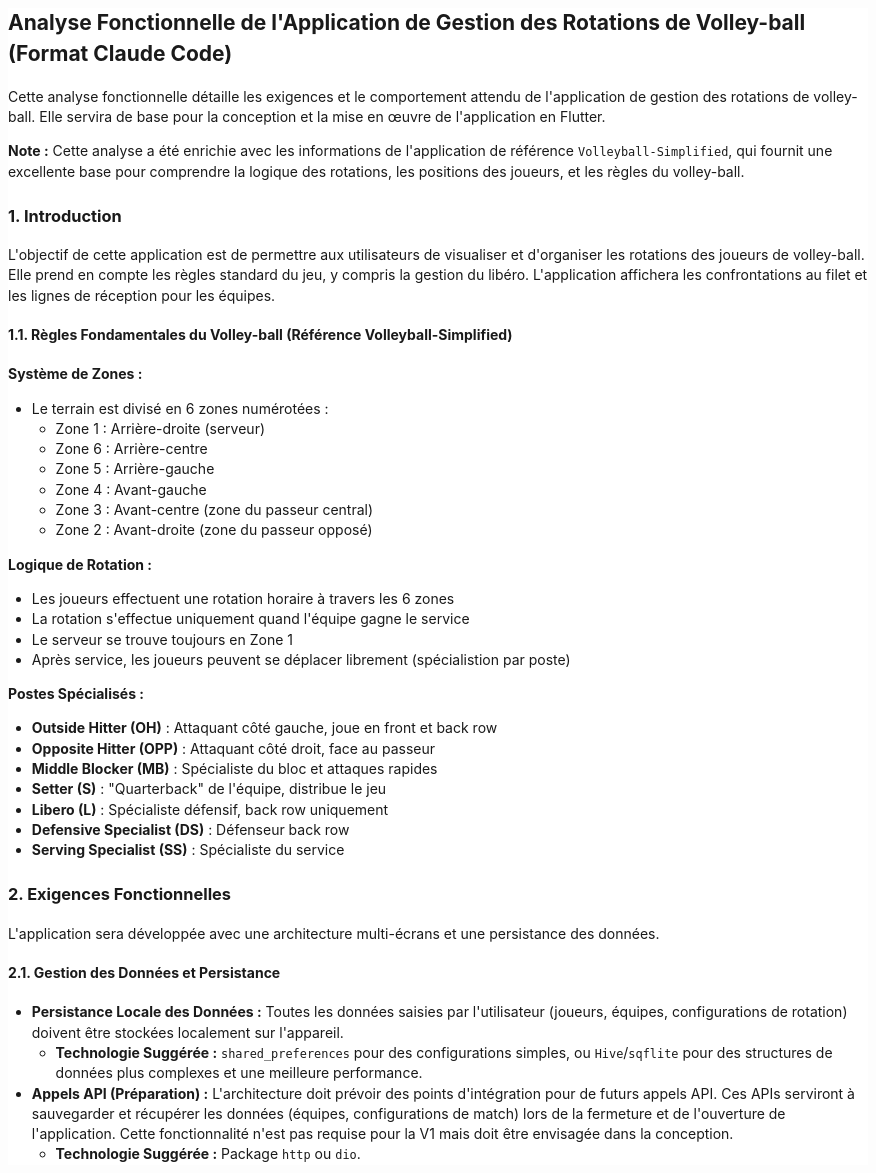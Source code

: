## Analyse Fonctionnelle de l'Application de Gestion des Rotations de Volley-ball (Format Claude Code)

Cette analyse fonctionnelle détaille les exigences et le comportement attendu de l'application de gestion des rotations de volley-ball. Elle servira de base pour la conception et la mise en œuvre de l'application en Flutter.

**Note :** Cette analyse a été enrichie avec les informations de l'application de référence `Volleyball-Simplified`, qui fournit une excellente base pour comprendre la logique des rotations, les positions des joueurs, et les règles du volley-ball.

### 1. Introduction

L'objectif de cette application est de permettre aux utilisateurs de visualiser et d'organiser les rotations des joueurs de volley-ball. Elle prend en compte les règles standard du jeu, y compris la gestion du libéro. L'application affichera les confrontations au filet et les lignes de réception pour les équipes.

#### 1.1. Règles Fondamentales du Volley-ball (Référence Volleyball-Simplified)

**Système de Zones :**
- Le terrain est divisé en 6 zones numérotées :
  - Zone 1 : Arrière-droite (serveur)
  - Zone 6 : Arrière-centre 
  - Zone 5 : Arrière-gauche
  - Zone 4 : Avant-gauche
  - Zone 3 : Avant-centre (zone du passeur central)
  - Zone 2 : Avant-droite (zone du passeur opposé)

**Logique de Rotation :**
- Les joueurs effectuent une rotation horaire à travers les 6 zones
- La rotation s'effectue uniquement quand l'équipe gagne le service
- Le serveur se trouve toujours en Zone 1
- Après service, les joueurs peuvent se déplacer librement (spécialistion par poste)

**Postes Spécialisés :**
- **Outside Hitter (OH)** : Attaquant côté gauche, joue en front et back row
- **Opposite Hitter (OPP)** : Attaquant côté droit, face au passeur
- **Middle Blocker (MB)** : Spécialiste du bloc et attaques rapides
- **Setter (S)** : "Quarterback" de l'équipe, distribue le jeu
- **Libero (L)** : Spécialiste défensif, back row uniquement
- **Defensive Specialist (DS)** : Défenseur back row
- **Serving Specialist (SS)** : Spécialiste du service

### 2. Exigences Fonctionnelles

L'application sera développée avec une architecture multi-écrans et une persistance des données.

#### 2.1. Gestion des Données et Persistance

*   **Persistance Locale des Données :** Toutes les données saisies par l'utilisateur (joueurs, équipes, configurations de rotation) doivent être stockées localement sur l'appareil.
    *   **Technologie Suggérée :** `shared_preferences` pour des configurations simples, ou `Hive`/`sqflite` pour des structures de données plus complexes et une meilleure performance.
*   **Appels API (Préparation) :** L'architecture doit prévoir des points d'intégration pour de futurs appels API. Ces APIs serviront à sauvegarder et récupérer les données (équipes, configurations de match) lors de la fermeture et de l'ouverture de l'application. Cette fonctionnalité n'est pas requise pour la V1 mais doit être envisagée dans la conception.
    *   **Technologie Suggérée :** Package `http` ou `dio`.
